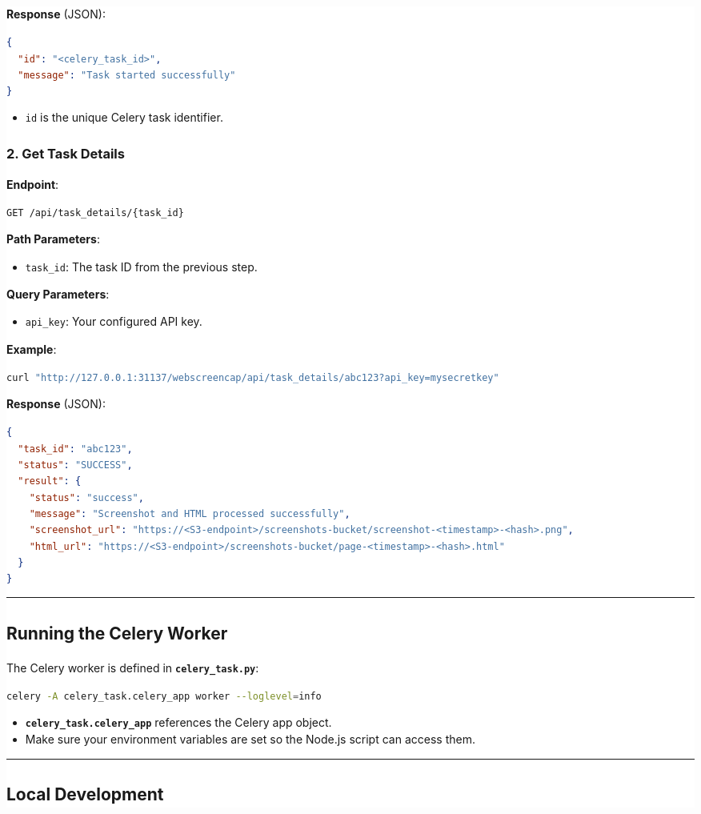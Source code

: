 **Response** (JSON):
```json
{
  "id": "<celery_task_id>",
  "message": "Task started successfully"
}
```
- `id` is the unique Celery task identifier.

### 2. Get Task Details

**Endpoint**:  
```
GET /api/task_details/{task_id}
```

**Path Parameters**:
- `task_id`: The task ID from the previous step.

**Query Parameters**:
- `api_key`: Your configured API key.

**Example**:
```bash
curl "http://127.0.0.1:31137/webscreencap/api/task_details/abc123?api_key=mysecretkey"
```

**Response** (JSON):
```json
{
  "task_id": "abc123",
  "status": "SUCCESS",
  "result": {
    "status": "success",
    "message": "Screenshot and HTML processed successfully",
    "screenshot_url": "https://<S3-endpoint>/screenshots-bucket/screenshot-<timestamp>-<hash>.png",
    "html_url": "https://<S3-endpoint>/screenshots-bucket/page-<timestamp>-<hash>.html"
  }
}
```

---

## Running the Celery Worker

The Celery worker is defined in **`celery_task.py`**:

```bash
celery -A celery_task.celery_app worker --loglevel=info
```

- **`celery_task.celery_app`** references the Celery app object.
- Make sure your environment variables are set so the Node.js script can access them.

---

## Local Development
